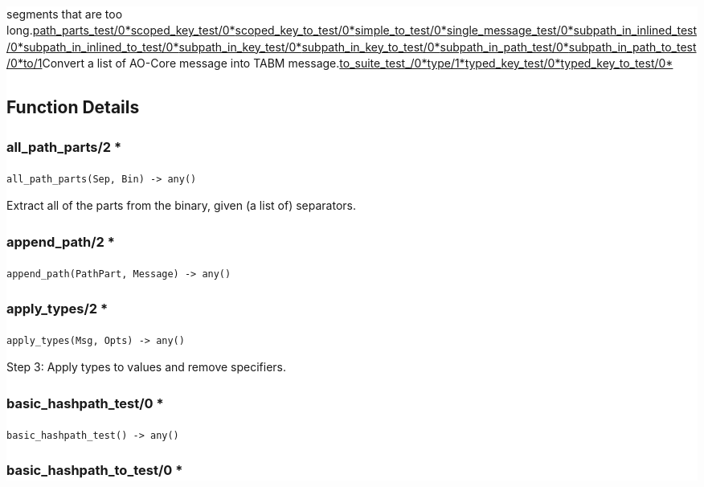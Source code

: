 segments that are too long.</td></tr><tr><td valign="top"><a href="#path_parts_test-0">path_parts_test/0*</a></td><td></td></tr><tr><td valign="top"><a href="#scoped_key_test-0">scoped_key_test/0*</a></td><td></td></tr><tr><td valign="top"><a href="#scoped_key_to_test-0">scoped_key_to_test/0*</a></td><td></td></tr><tr><td valign="top"><a href="#simple_to_test-0">simple_to_test/0*</a></td><td></td></tr><tr><td valign="top"><a href="#single_message_test-0">single_message_test/0*</a></td><td></td></tr><tr><td valign="top"><a href="#subpath_in_inlined_test-0">subpath_in_inlined_test/0*</a></td><td></td></tr><tr><td valign="top"><a href="#subpath_in_inlined_to_test-0">subpath_in_inlined_to_test/0*</a></td><td></td></tr><tr><td valign="top"><a href="#subpath_in_key_test-0">subpath_in_key_test/0*</a></td><td></td></tr><tr><td valign="top"><a href="#subpath_in_key_to_test-0">subpath_in_key_to_test/0*</a></td><td></td></tr><tr><td valign="top"><a href="#subpath_in_path_test-0">subpath_in_path_test/0*</a></td><td></td></tr><tr><td valign="top"><a href="#subpath_in_path_to_test-0">subpath_in_path_to_test/0*</a></td><td></td></tr><tr><td valign="top"><a href="#to-1">to/1</a></td><td>Convert a list of AO-Core message into TABM message.</td></tr><tr><td valign="top"><a href="#to_suite_test_-0">to_suite_test_/0*</a></td><td></td></tr><tr><td valign="top"><a href="#type-1">type/1*</a></td><td></td></tr><tr><td valign="top"><a href="#typed_key_test-0">typed_key_test/0*</a></td><td></td></tr><tr><td valign="top"><a href="#typed_key_to_test-0">typed_key_to_test/0*</a></td><td></td></tr></table>


<a name="functions"></a>

## Function Details ##

<a name="all_path_parts-2"></a>

### all_path_parts/2 * ###

`all_path_parts(Sep, Bin) -> any()`

Extract all of the parts from the binary, given (a list of) separators.

<a name="append_path-2"></a>

### append_path/2 * ###

`append_path(PathPart, Message) -> any()`

<a name="apply_types-2"></a>

### apply_types/2 * ###

`apply_types(Msg, Opts) -> any()`

Step 3: Apply types to values and remove specifiers.

<a name="basic_hashpath_test-0"></a>

### basic_hashpath_test/0 * ###

`basic_hashpath_test() -> any()`

<a name="basic_hashpath_to_test-0"></a>

### basic_hashpath_to_test/0 * ###
